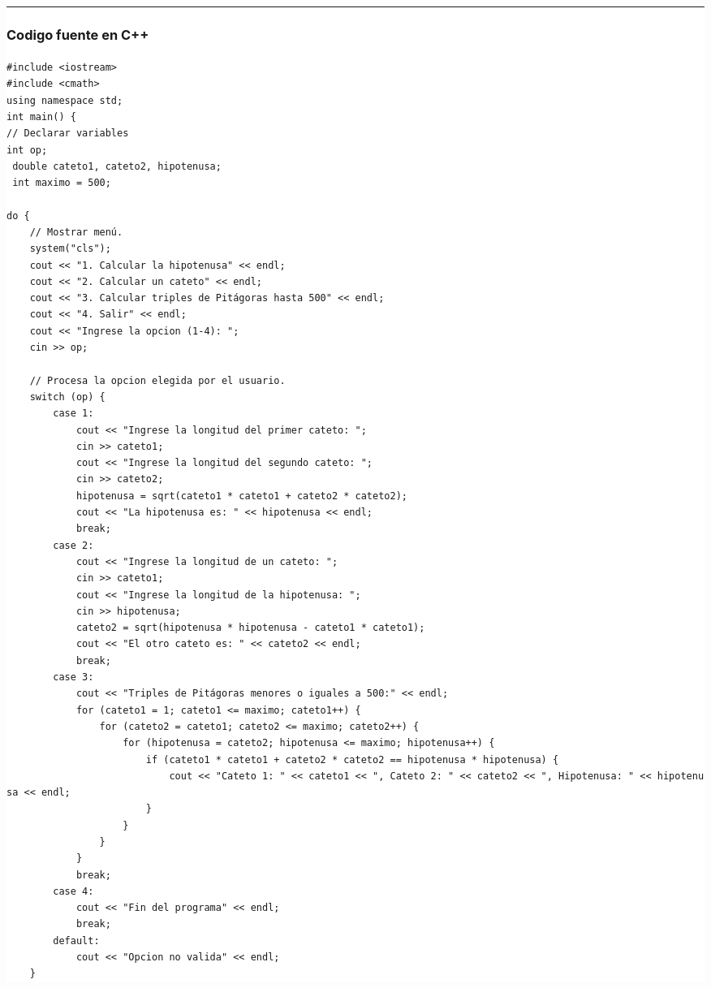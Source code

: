 
---
### Codigo fuente en C++   
    #include <iostream>
    #include <cmath>
    using namespace std;
    int main() {
    // Declarar variables
	int op;
     double cateto1, cateto2, hipotenusa;
     int maximo = 500;

    do {
        // Mostrar menú.
        system("cls");
        cout << "1. Calcular la hipotenusa" << endl;
        cout << "2. Calcular un cateto" << endl;
        cout << "3. Calcular triples de Pitágoras hasta 500" << endl;
        cout << "4. Salir" << endl;
        cout << "Ingrese la opcion (1-4): ";
        cin >> op;

        // Procesa la opcion elegida por el usuario.
        switch (op) {
            case 1:
                cout << "Ingrese la longitud del primer cateto: ";
                cin >> cateto1;
                cout << "Ingrese la longitud del segundo cateto: ";
                cin >> cateto2;
                hipotenusa = sqrt(cateto1 * cateto1 + cateto2 * cateto2);
                cout << "La hipotenusa es: " << hipotenusa << endl;
                break;
            case 2:
                cout << "Ingrese la longitud de un cateto: ";
                cin >> cateto1;
                cout << "Ingrese la longitud de la hipotenusa: ";
                cin >> hipotenusa;
                cateto2 = sqrt(hipotenusa * hipotenusa - cateto1 * cateto1);
                cout << "El otro cateto es: " << cateto2 << endl;
                break;
            case 3:
                cout << "Triples de Pitágoras menores o iguales a 500:" << endl;
                for (cateto1 = 1; cateto1 <= maximo; cateto1++) {
                    for (cateto2 = cateto1; cateto2 <= maximo; cateto2++) {
                        for (hipotenusa = cateto2; hipotenusa <= maximo; hipotenusa++) {
                            if (cateto1 * cateto1 + cateto2 * cateto2 == hipotenusa * hipotenusa) {
                                cout << "Cateto 1: " << cateto1 << ", Cateto 2: " << cateto2 << ", Hipotenusa: " << hipotenusa << endl;
                            }
                        }
                    }
                }
                break;
            case 4:
                cout << "Fin del programa" << endl;
                break;
            default:
                cout << "Opcion no valida" << endl;
        }
